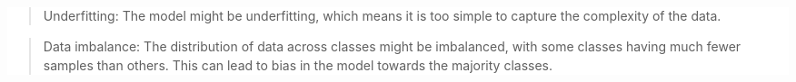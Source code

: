 > Underfitting: The model might be underfitting, which means it is too simple to capture the complexity of the data.

> Data imbalance: The distribution of data across classes might be imbalanced, with some classes having much fewer samples than others. This can lead to bias in the model towards the majority classes.



    















 







